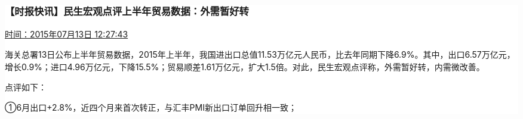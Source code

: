 

    

 
 

 

 
### 【时报快讯】民生宏观点评上半年贸易数据：外需暂好转
[时间：2015年07月13日 12:27:43](http://www.zf826.com/2015/07/125013.html)
 
海关总署13日公布上半年贸易数据，2015年上半年，我国进出口总值11.53万亿元人民币，比去年同期下降6.9%。其中，出口6.57万亿元，增长0.9%；进口4.96万亿元，下降15.5%；贸易顺差1.61万亿元，扩大1.5倍。对此，民生宏观点评称，外需暂好转，内需微改善。






























    
点评如下：






























    
①6月出口+2.8%，近四个月来首次转正，与汇丰PMI新出口订单回升相一致；






